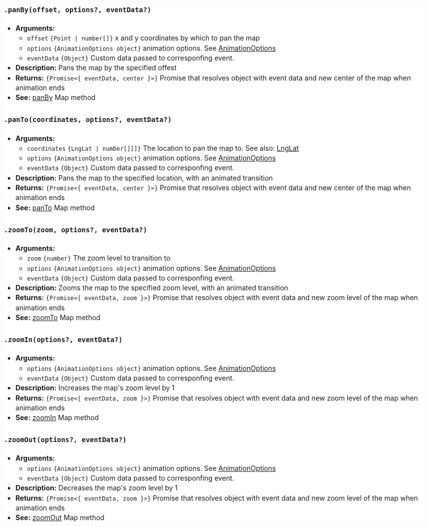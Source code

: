 ### `.panBy(offset, options?, eventData?)`

- **Arguments:**
  - `offset` `{Point | number[]}` x and y coordinates by which to pan the map
  - `options` `{AnimationOptions object}` animation options. See [AnimationOptions](https://docs.mapbox.com/mapbox-gl-js/api/#animationoptions)
  - `eventData` `{Object}` Custom data passed to corresponfing event.
- **Description:** Pans the map by the specified offest
- **Returns:** `{Promise<{ eventData, center }>}`
  Promise that resolves object with event data and new center of the map when animation ends
- **See:** [panBy](https://docs.mapbox.com/mapbox-gl-js/api/map/#map-parameters#panby) Map method

### `.panTo(coordinates, options?, eventData?)`

- **Arguments:**
  - `coordinates` `{LngLat | number[][]}` The location to pan the map to. See also: [LngLat](https://docs.mapbox.com/mapbox-gl-js/api/#lnglat)
  - `options` `{AnimationOptions object}` animation options. See [AnimationOptions](https://docs.mapbox.com/mapbox-gl-js/api/#animationoptions)
  - `eventData` `{Object}` Custom data passed to corresponfing event.
- **Description:** Pans the map to the specified location, with an animated transition
- **Returns:** `{Promise<{ eventData, center }>}`
  Promise that resolves object with event data and new center of the map when animation ends
- **See:** [panTo](https://docs.mapbox.com/mapbox-gl-js/api/map/#map-parameters#panto) Map method

### `.zoomTo(zoom, options?, eventData?)`

- **Arguments:**
  - `zoom` `{number}` The zoom level to transition to
  - `options` `{AnimationOptions object}` animation options. See [AnimationOptions](https://docs.mapbox.com/mapbox-gl-js/api/#animationoptions)
  - `eventData` `{Object}` Custom data passed to corresponfing event.
- **Description:** Zooms the map to the specified zoom level, with an animated transition
- **Returns:** `{Promise<{ eventData, zoom }>}`
  Promise that resolves object with event data and new zoom level of the map when animation ends
- **See:** [zoomTo](https://docs.mapbox.com/mapbox-gl-js/api/map/#map-parameters#zoomto) Map method

### `.zoomIn(options?, eventData?)`

- **Arguments:**
  - `options` `{AnimationOptions object}` animation options. See [AnimationOptions](https://docs.mapbox.com/mapbox-gl-js/api/#animationoptions)
  - `eventData` `{Object}` Custom data passed to corresponfing event.
- **Description:** Increases the map's zoom level by 1
- **Returns:** `{Promise<{ eventData, zoom }>}`
  Promise that resolves object with event data and new zoom level of the map when animation ends
- **See:** [zoomIn](https://docs.mapbox.com/mapbox-gl-js/api/map/#map-parameters#zoomin) Map method

### `.zoomOut(options?, eventData?)`

- **Arguments:**
  - `options` `{AnimationOptions object}` animation options. See [AnimationOptions](https://docs.mapbox.com/mapbox-gl-js/api/#animationoptions)
  - `eventData` `{Object}` Custom data passed to corresponfing event.
- **Description:** Decreases the map's zoom level by 1
- **Returns:** `{Promise<{ eventData, zoom }>}`
  Promise that resolves object with event data and new zoom level of the map when animation ends
- **See:** [zoomOut](https://docs.mapbox.com/mapbox-gl-js/api/map/#map-parameters#zoomOut) Map method
